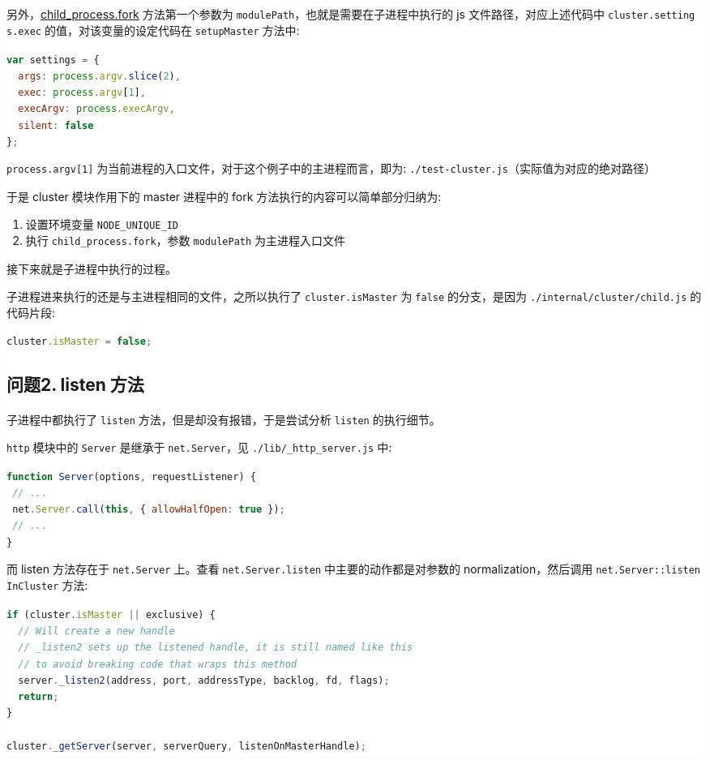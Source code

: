 另外，[child_process.fork](https://nodejs.org/api/child_process.html#child_process_child_process_fork_modulepath_args_options) 方法第一个参数为 `modulePath`，也就是需要在子进程中执行的 js 文件路径，对应上述代码中 `cluster.settings.exec` 的值，对该变量的设定代码在 `setupMaster` 方法中:

```js
var settings = {
  args: process.argv.slice(2),
  exec: process.argv[1],
  execArgv: process.execArgv,
  silent: false
};
```

`process.argv[1]` 为当前进程的入口文件，对于这个例子中的主进程而言，即为: `./test-cluster.js`（实际值为对应的绝对路径）

于是 cluster 模块作用下的 master 进程中的 fork 方法执行的内容可以简单部分归纳为:

1. 设置环境变量 `NODE_UNIQUE_ID`
2. 执行 `child_process.fork`，参数 `modulePath` 为主进程入口文件

接下来就是子进程中执行的过程。

子进程进来执行的还是与主进程相同的文件，之所以执行了 `cluster.isMaster` 为 `false` 的分支，是因为 `./internal/cluster/child.js` 的代码片段:

```js
cluster.isMaster = false;
```

## 问题2. listen 方法

子进程中都执行了 `listen` 方法，但是却没有报错，于是尝试分析 `listen` 的执行细节。

`http` 模块中的 `Server` 是继承于 `net.Server`，见 `./lib/_http_server.js` 中:

```js
function Server(options, requestListener) {
 // ...
 net.Server.call(this, { allowHalfOpen: true });
 // ...
}
```

而 listen 方法存在于 `net.Server` 上。查看 `net.Server.listen` 中主要的动作都是对参数的 normalization，然后调用 `net.Server::listenInCluster` 方法:


```js
if (cluster.isMaster || exclusive) {
  // Will create a new handle
  // _listen2 sets up the listened handle, it is still named like this
  // to avoid breaking code that wraps this method
  server._listen2(address, port, addressType, backlog, fd, flags);
  return;
}

cluster._getServer(server, serverQuery, listenOnMasterHandle);
```
